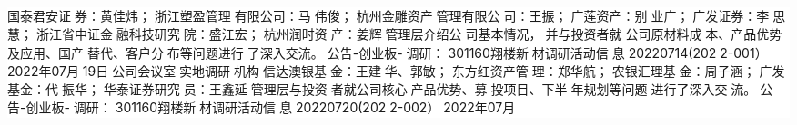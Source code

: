国泰君安证
券：黄佳炜；
浙江塑盈管理
有限公司：马
伟俊；
杭州金雕资产
管理有限公
司：王振；
广莲资产：别
业广；
广发证券：李
思慧；
浙江省中证金
融科技研究
院：盛江宏；
杭州润时资
产：姜辉
管理层介绍公
司基本情况，
并与投资者就
公司原材料成
本、产品优势
及应用、国产
替代、客户分
布等问题进行
了深入交流。
公告-创业板-
调研：
301160翔楼新
材调研活动信
息
20220714(202
2-001）
2022年07月
19日
公司会议室
实地调研
机构
信达澳银基
金：王建
华、郭敏；
东方红资产管
理：郑华航；
农银汇理基
金：周子涵；
广发基金：代
振华；
华泰证券研究
员：王鑫延
管理层与投资
者就公司核心
产品优势、募
投项目、下半
年规划等问题
进行了深入交
流。
公告-创业板-
调研：
301160翔楼新
材调研活动信
息
20220720(202
2-002）
2022年07月